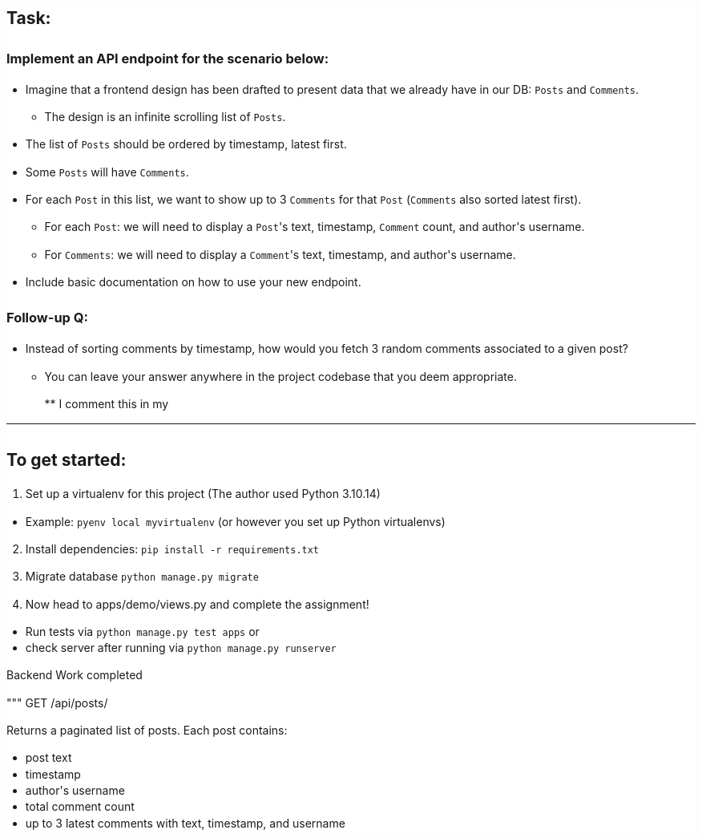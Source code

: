 ## Task:

### Implement an API endpoint for the scenario below:

- Imagine that a frontend design has been drafted to present data that we already have in our DB: `Posts` and `Comments`. 

  * The design is an infinite scrolling list of `Posts`.

- The list of `Posts` should be ordered by timestamp, latest first. 

- Some `Posts` will have `Comments`. 

- For each `Post` in this list, we want to show up to 3 `Comments` for that `Post` (`Comments` also sorted latest first).

  * For each `Post`: we will need to display a `Post`'s text, timestamp, `Comment` count, and author's username.

  * For `Comments`: we will need to display a `Comment`'s text, timestamp, and author's username.

- Include basic documentation on how to use your new endpoint.

### Follow-up Q: 
- Instead of sorting comments by timestamp, how would you fetch 3 random comments associated to a given post?
  * You can leave your answer anywhere in the project codebase that you deem appropriate.
 
    ** I comment this in my 
---

## To get started:

1. Set up a virtualenv for this project (The author used Python 3.10.14)

- Example: `pyenv local myvirtualenv` (or however you set up Python virtualenvs)

2. Install dependencies: `pip install -r requirements.txt`

3. Migrate database `python manage.py migrate`

4. Now head to apps/demo/views.py and complete the assignment!

- Run tests via `python manage.py test apps` or
- check server after running via `python manage.py runserver`

Backend Work completed

"""
GET /api/posts/

Returns a paginated list of posts.
Each post contains:
- post text
- timestamp
- author's username
- total comment count
- up to 3 latest comments with text, timestamp, and username
